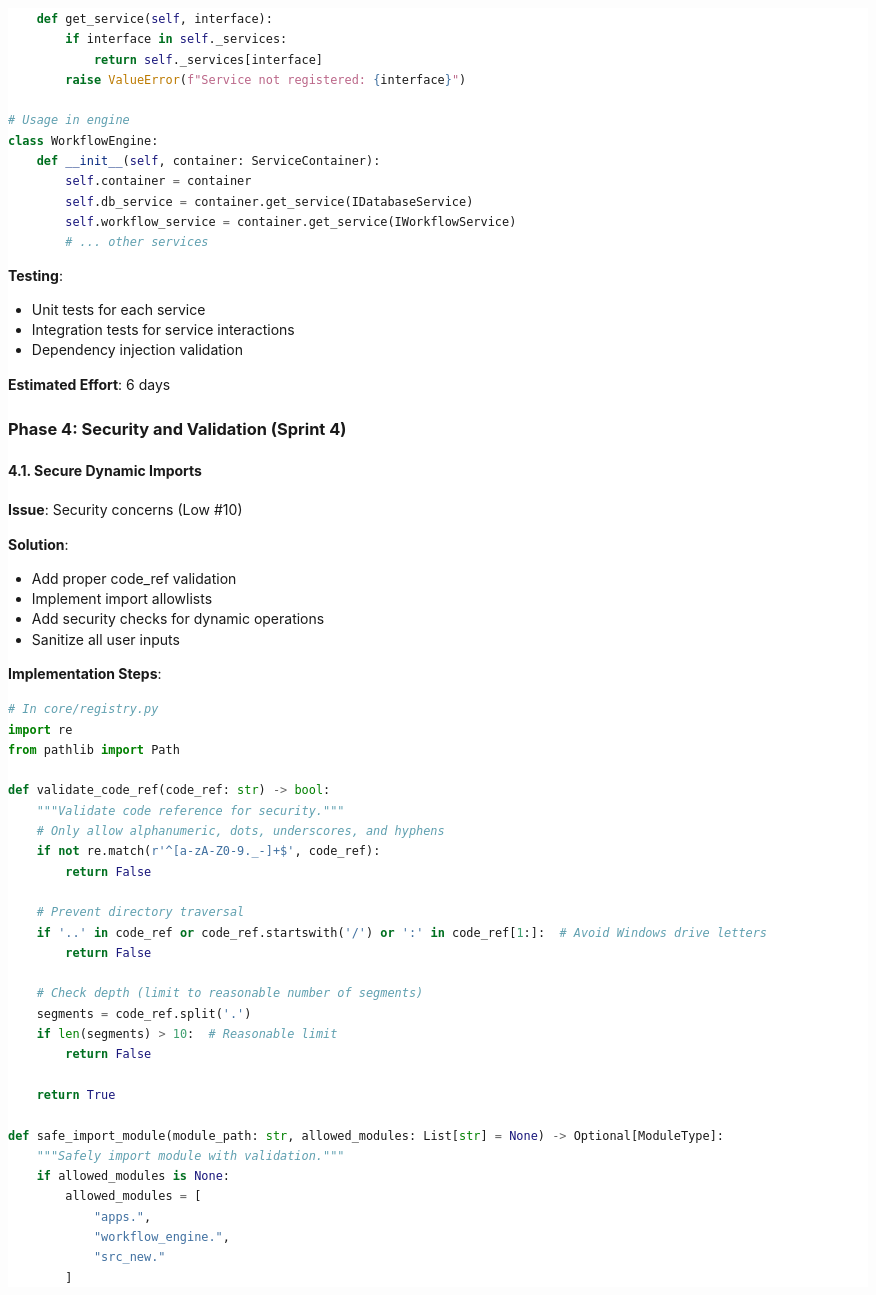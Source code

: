 ```python
    def get_service(self, interface):
        if interface in self._services:
            return self._services[interface]
        raise ValueError(f"Service not registered: {interface}")

# Usage in engine
class WorkflowEngine:
    def __init__(self, container: ServiceContainer):
        self.container = container
        self.db_service = container.get_service(IDatabaseService)
        self.workflow_service = container.get_service(IWorkflowService)
        # ... other services
```

**Testing**:
- Unit tests for each service
- Integration tests for service interactions
- Dependency injection validation

**Estimated Effort**: 6 days

### Phase 4: Security and Validation (Sprint 4)

#### 4.1. Secure Dynamic Imports
**Issue**: Security concerns (Low #10)

**Solution**:
- Add proper code_ref validation
- Implement import allowlists
- Add security checks for dynamic operations
- Sanitize all user inputs

**Implementation Steps**:
```python
# In core/registry.py
import re
from pathlib import Path

def validate_code_ref(code_ref: str) -> bool:
    """Validate code reference for security."""
    # Only allow alphanumeric, dots, underscores, and hyphens
    if not re.match(r'^[a-zA-Z0-9._-]+$', code_ref):
        return False
    
    # Prevent directory traversal
    if '..' in code_ref or code_ref.startswith('/') or ':' in code_ref[1:]:  # Avoid Windows drive letters
        return False
    
    # Check depth (limit to reasonable number of segments)
    segments = code_ref.split('.')
    if len(segments) > 10:  # Reasonable limit
        return False
    
    return True

def safe_import_module(module_path: str, allowed_modules: List[str] = None) -> Optional[ModuleType]:
    """Safely import module with validation."""
    if allowed_modules is None:
        allowed_modules = [
            "apps.",
            "workflow_engine.",
            "src_new."
        ]
```